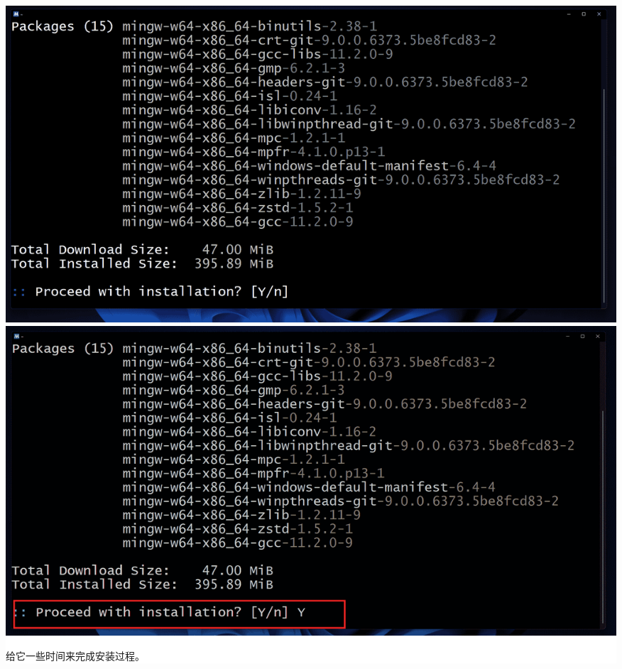 ![Screenshot--37-](img/05abfb3f7c04d568b0a9c59cda771288.png)![Screenshot--38-](img/b0d3ef6dfa3ff1389b2722b2c5315271.png)

给它一些时间来完成安装过程。
